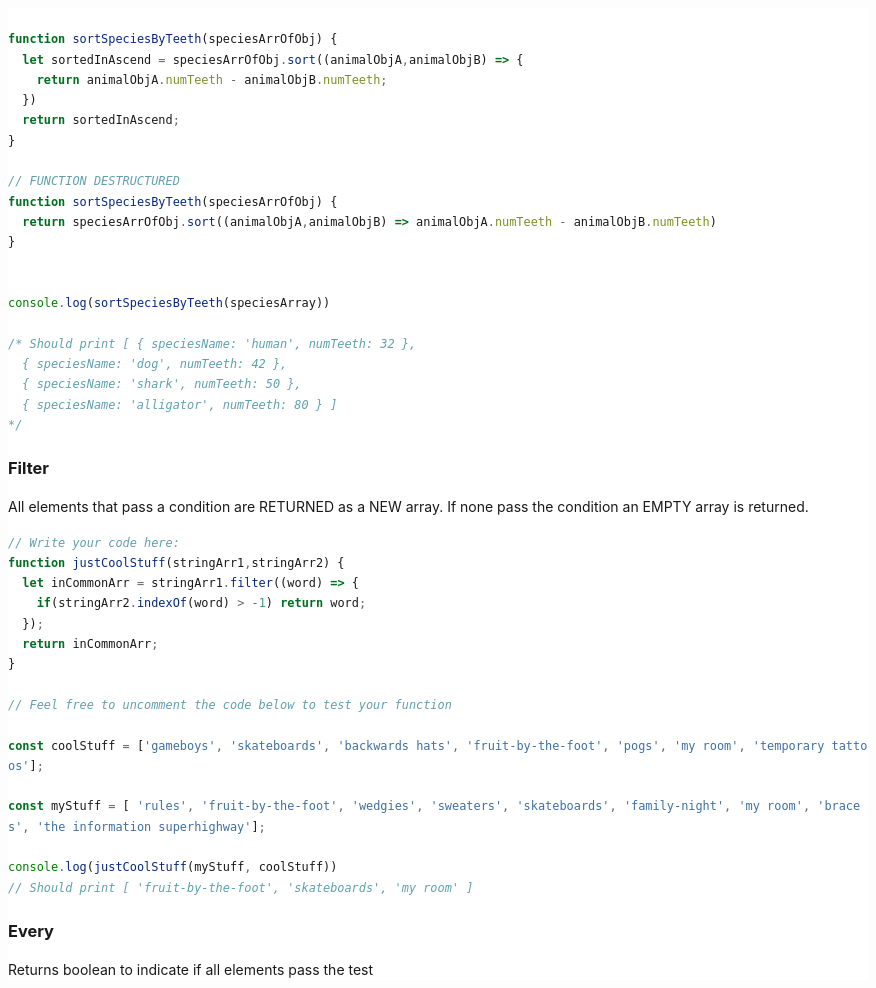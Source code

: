 ```javascript

function sortSpeciesByTeeth(speciesArrOfObj) {
  let sortedInAscend = speciesArrOfObj.sort((animalObjA,animalObjB) => {
    return animalObjA.numTeeth - animalObjB.numTeeth;
  })
  return sortedInAscend;
}

// FUNCTION DESTRUCTURED
function sortSpeciesByTeeth(speciesArrOfObj) {
  return speciesArrOfObj.sort((animalObjA,animalObjB) => animalObjA.numTeeth - animalObjB.numTeeth)
}


console.log(sortSpeciesByTeeth(speciesArray))

/* Should print [ { speciesName: 'human', numTeeth: 32 },
  { speciesName: 'dog', numTeeth: 42 },
  { speciesName: 'shark', numTeeth: 50 },
  { speciesName: 'alligator', numTeeth: 80 } ]
*/
```

### Filter

All elements that pass a condition are RETURNED as a NEW array. If none pass the condition an EMPTY array is returned. 

```javascript
// Write your code here:
function justCoolStuff(stringArr1,stringArr2) {
  let inCommonArr = stringArr1.filter((word) => {
    if(stringArr2.indexOf(word) > -1) return word; 
  });
  return inCommonArr;
}

// Feel free to uncomment the code below to test your function

const coolStuff = ['gameboys', 'skateboards', 'backwards hats', 'fruit-by-the-foot', 'pogs', 'my room', 'temporary tattoos'];

const myStuff = [ 'rules', 'fruit-by-the-foot', 'wedgies', 'sweaters', 'skateboards', 'family-night', 'my room', 'braces', 'the information superhighway']; 

console.log(justCoolStuff(myStuff, coolStuff))
// Should print [ 'fruit-by-the-foot', 'skateboards', 'my room' ]
```

### Every

Returns boolean to indicate if all elements pass the test
